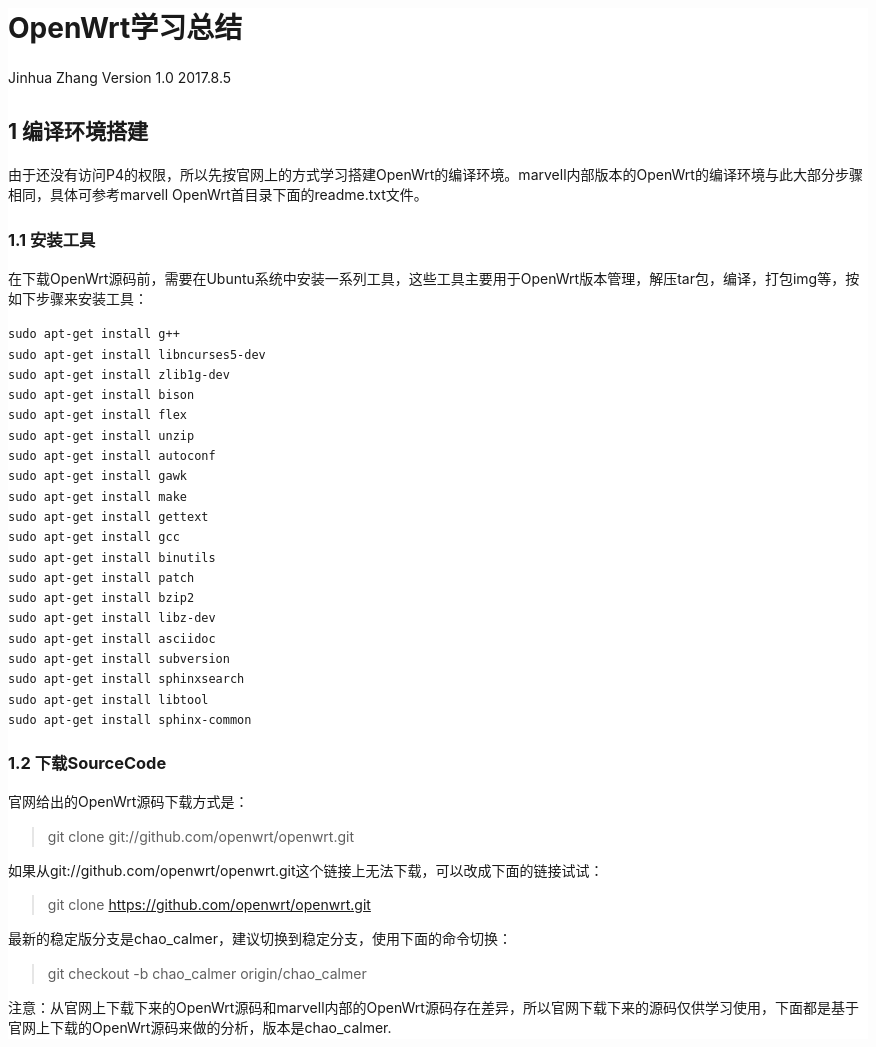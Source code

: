 # OpenWrt学习总结
Jinhua Zhang
Version 1.0
2017.8.5
<br>

## 1 编译环境搭建

由于还没有访问P4的权限，所以先按官网上的方式学习搭建OpenWrt的编译环境。marvell内部版本的OpenWrt的编译环境与此大部分步骤相同，具体可参考marvell OpenWrt首目录下面的readme.txt文件。

### 1.1 安装工具

在下载OpenWrt源码前，需要在Ubuntu系统中安装一系列工具，这些工具主要用于OpenWrt版本管理，解压tar包，编译，打包img等，按如下步骤来安装工具：
```
sudo apt-get install g++
sudo apt-get install libncurses5-dev
sudo apt-get install zlib1g-dev
sudo apt-get install bison
sudo apt-get install flex
sudo apt-get install unzip
sudo apt-get install autoconf
sudo apt-get install gawk
sudo apt-get install make
sudo apt-get install gettext
sudo apt-get install gcc
sudo apt-get install binutils
sudo apt-get install patch
sudo apt-get install bzip2
sudo apt-get install libz-dev
sudo apt-get install asciidoc
sudo apt-get install subversion
sudo apt-get install sphinxsearch
sudo apt-get install libtool
sudo apt-get install sphinx-common
```

### 1.2 下载SourceCode

官网给出的OpenWrt源码下载方式是：
> git clone git://github.com/openwrt/openwrt.git

如果从git://github.com/openwrt/openwrt.git这个链接上无法下载，可以改成下面的链接试试：
> git clone https://github.com/openwrt/openwrt.git

最新的稳定版分支是chao_calmer，建议切换到稳定分支，使用下面的命令切换：
> git checkout -b chao_calmer origin/chao_calmer

注意：从官网上下载下来的OpenWrt源码和marvell内部的OpenWrt源码存在差异，所以官网下载下来的源码仅供学习使用，下面都是基于官网上下载的OpenWrt源码来做的分析，版本是chao_calmer.

